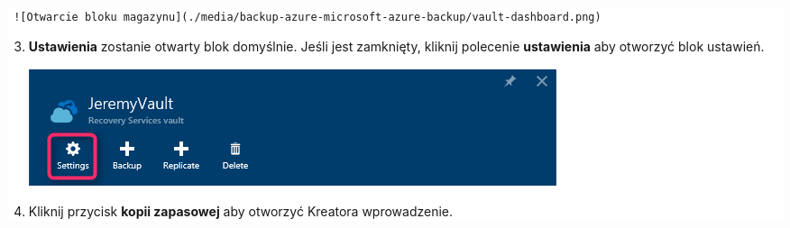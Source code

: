      ![Otwarcie bloku magazynu](./media/backup-azure-microsoft-azure-backup/vault-dashboard.png)
3. **Ustawienia** zostanie otwarty blok domyślnie. Jeśli jest zamknięty, kliknij polecenie **ustawienia** aby otworzyć blok ustawień.

    ![Otwarcie bloku magazynu](./media/backup-azure-microsoft-azure-backup/vault-setting.png)
4. Kliknij przycisk **kopii zapasowej** aby otworzyć Kreatora wprowadzenie.

